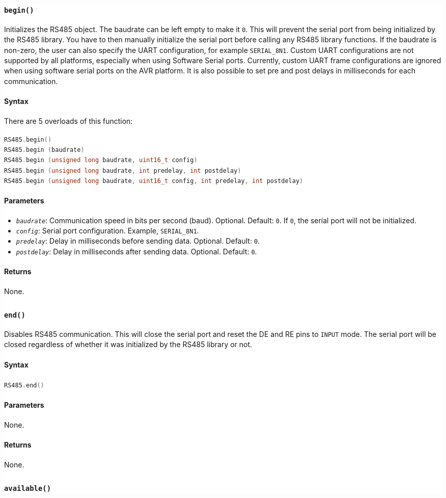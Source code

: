 ### `begin()`

Initializes the RS485 object. The baudrate can be left empty to make it `0`. This will prevent the serial port from being initialized by the RS485 library. You have to then manually initialize the serial port before calling any RS485 library functions. If the baudrate is non-zero, the user can also specify the UART configuration, for example `SERIAL_8N1`. Custom UART configurations are not supported by all platforms, especially when using Software Serial ports. Currently, custom UART frame configurations are ignored when using software serial ports on the AVR platform. It is also possible to set pre and post delays in milliseconds for each communication.

#### Syntax 

There are 5 overloads of this function:

```cpp
RS485.begin()
RS485.begin (baudrate)
RS485.begin (unsigned long baudrate, uint16_t config)
RS485.begin (unsigned long baudrate, int predelay, int postdelay)
RS485.begin (unsigned long baudrate, uint16_t config, int predelay, int postdelay)
```

#### Parameters

* _`baudrate`_: Communication speed in bits per second (baud). Optional. Default: `0`. If `0`, the serial port will not be initialized.
* _`config`_: Serial port configuration. Example, `SERIAL_8N1`.
* _`predelay`_: Delay in milliseconds before sending data. Optional. Default: `0`.
* _`postdelay`_: Delay in milliseconds after sending data. Optional. Default: `0`.

#### Returns

None.

### `end()`

Disables RS485 communication. This will close the serial port and reset the DE and RE pins to `INPUT` mode. The serial port will be closed regardless of whether it was initialized by the RS485 library or not.

#### Syntax 

```cpp
RS485.end()
```

#### Parameters

None. 

#### Returns

None.

### `available()`
